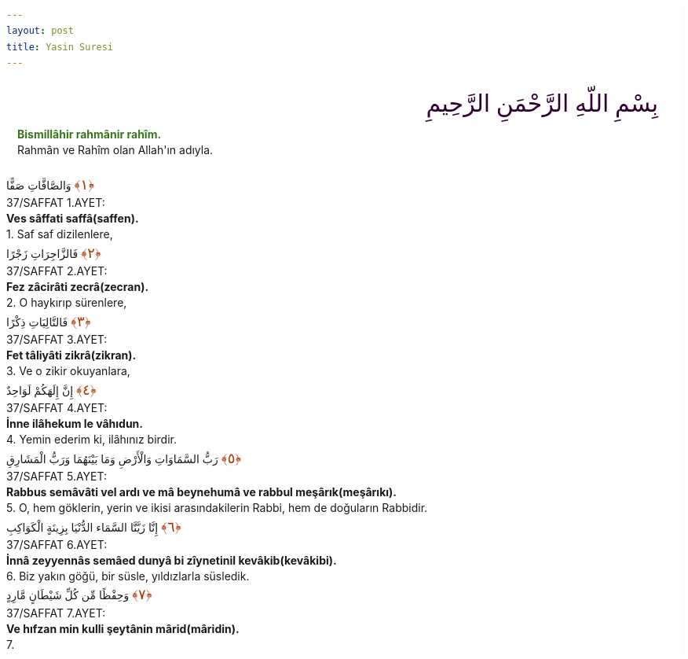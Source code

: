 ```yaml
---
layout: post
title: Yasin Suresi
---
```


<div class="yui-content">
<div id="tab1" style="display: block;">
<div class="arabic" style="padding:1em;color: #330033; direction: rtl; font-family: 'Shaikh Hamdullah Mushaf', 'Amiri QuranWeb'; margin: 0px; padding: 7px 0px; text-align: right;">
<span style="padding:1em;font-size: 30px;">بِسْمِ اللّهِ الرَّحْمَنِ الرَّحِيمِ&nbsp;</span></div>
<span style="padding:1em;color: #38761d;"> <b>Bismillâhir rahmânir rahîm.</b></span><br>
<span style="padding:1em;">Rahmân ve Rahîm olan Allah'ın adıyla.</span>
<br>
<br>


<div class="ayah1"><div class="arabic"><span id="0"> وَالصَّافَّاتِ صَفًّا <span dir="rtl" style="direction: rtl;font-size: large;color:#a30;font-family: 'Shaikh Hamdullah Mushaf';">﴿١﴾</span></span></div><span class="sure-ayet">37/SAFFAT 1.AYET: </span>
<br>
<span class="latinalph"><b>Ves sâffati saffâ(saffen).</b></span><br><span class="meal"><a name="1"></a>1. 
    Saf saf dizilenlere, </span><br></div><div class="ayah2"><div class="arabic"><span id="1"> فَالزَّاجِرَاتِ زَجْرًا <span dir="rtl" style="direction: rtl;font-size: large;color:#a30;font-family: 'Shaikh Hamdullah Mushaf';">﴿٢﴾</span></span></div><span class="sure-ayet">37/SAFFAT 2.AYET: </span>
<br>
<span class="latinalph"><b>Fez zâcirâti zecrâ(zecran).</b></span><br><span class="meal"><a name="2"></a>2. 
    O haykırıp sürenlere, </span><br></div><div class="ayah1"><div class="arabic"><span id="2"> فَالتَّالِيَاتِ ذِكْرًا <span dir="rtl" style="direction: rtl;font-size: large;color:#a30;font-family: 'Shaikh Hamdullah Mushaf';">﴿٣﴾</span></span></div><span class="sure-ayet">37/SAFFAT 3.AYET: </span>
<br>
<span class="latinalph"><b>Fet tâliyâti zikrâ(zikran).</b></span><br><span class="meal"><a name="3"></a>3. 
    Ve o zikir okuyanlara, </span><br></div><div class="ayah2"><div class="arabic"><span id="3"> إِنَّ إِلَهَكُمْ لَوَاحِدٌ <span dir="rtl" style="direction: rtl;font-size: large;color:#a30;font-family: 'Shaikh Hamdullah Mushaf';">﴿٤﴾</span></span></div><span class="sure-ayet">37/SAFFAT 4.AYET: </span>
<br>
<span class="latinalph"><b>İnne ilâhekum le vâhıdun.</b></span><br><span class="meal"><a name="4"></a>4. 
    Yemin ederim ki, ilâhınız birdir. </span><br></div><div class="ayah1"><div class="arabic"><span id="4"> رَبُّ السَّمَاوَاتِ وَالْأَرْضِ وَمَا بَيْنَهُمَا وَرَبُّ الْمَشَارِقِ <span dir="rtl" style="direction: rtl;font-size: large;color:#a30;font-family: 'Shaikh Hamdullah Mushaf';">﴿٥﴾</span></span></div><span class="sure-ayet">37/SAFFAT 5.AYET: </span>
<br>
<span class="latinalph"><b>Rabbus semâvâti vel ardı ve mâ beynehumâ ve rabbul meşârık(meşârıkı).</b></span><br><span class="meal"><a name="5"></a>5. 
    O, hem göklerin, yerin ve ikisi arasındakilerin Rabbi, hem de doğuların Rabbidir. 
    </span><br></div><div class="ayah2"><div class="arabic"><span id="5"> إِنَّا زَيَّنَّا السَّمَاء الدُّنْيَا بِزِينَةٍ الْكَوَاكِبِ <span dir="rtl" style="direction: rtl;font-size: large;color:#a30;font-family: 'Shaikh Hamdullah Mushaf';">﴿٦﴾</span></span></div><span class="sure-ayet">37/SAFFAT 6.AYET: </span>
<br>
<span class="latinalph"><b>İnnâ zeyyennâs semâed dunyâ bi zîynetinil kevâkib(kevâkibi).</b></span><br><span class="meal"><a name="6"></a>6. 
    Biz yakın göğü, bir süsle, yıldızlarla süsledik. </span><br></div><div class="ayah1"><div class="arabic"><span id="6"> وَحِفْظًا مِّن كُلِّ شَيْطَانٍ مَّارِدٍ <span dir="rtl" style="direction: rtl;font-size: large;color:#a30;font-family: 'Shaikh Hamdullah Mushaf';">﴿٧﴾</span></span></div><span class="sure-ayet">37/SAFFAT 7.AYET: </span>
<br>
<span class="latinalph"><b>Ve hıfzan min kulli şeytânin mârid(mâridin).</b></span><br><span class="meal"><a name="7"></a>7. 